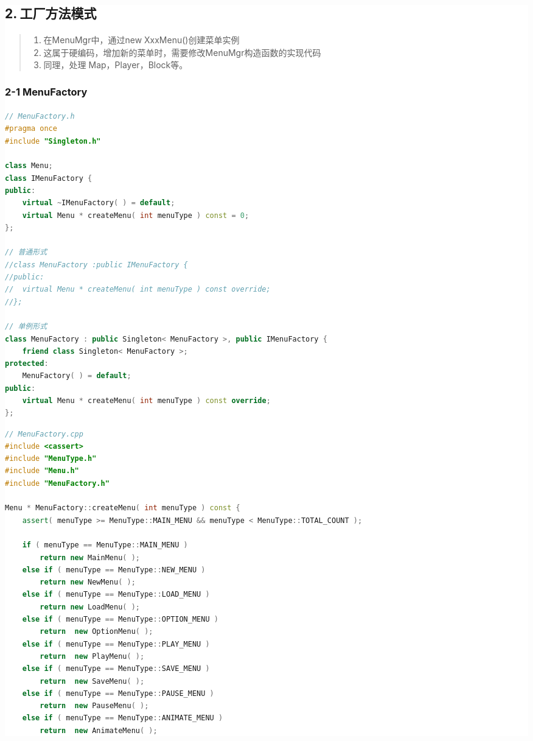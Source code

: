 

## 2. 工厂方法模式

> 1. 在MenuMgr中，通过new XxxMenu()创建菜单实例
> 2. 这属于硬编码，增加新的菜单时，需要修改MenuMgr构造函数的实现代码
> 3. 同理，处理 Map，Player，Block等。

### 2-1 MenuFactory

```C++
// MenuFactory.h 
#pragma once
#include "Singleton.h"

class Menu;
class IMenuFactory {
public:
	virtual ~IMenuFactory( ) = default;
	virtual Menu * createMenu( int menuType ) const = 0;
};

// 普通形式
//class MenuFactory :public IMenuFactory {
//public:
//	virtual Menu * createMenu( int menuType ) const override;
//};

// 单例形式
class MenuFactory : public Singleton< MenuFactory >, public IMenuFactory {
	friend class Singleton< MenuFactory >;
protected:
	MenuFactory( ) = default;
public:
	virtual Menu * createMenu( int menuType ) const override;
};
```



```C++
// MenuFactory.cpp
#include <cassert>
#include "MenuType.h"
#include "Menu.h"
#include "MenuFactory.h"

Menu * MenuFactory::createMenu( int menuType ) const {
	assert( menuType >= MenuType::MAIN_MENU && menuType < MenuType::TOTAL_COUNT );

	if ( menuType == MenuType::MAIN_MENU )
		return new MainMenu( );
	else if ( menuType == MenuType::NEW_MENU )
		return new NewMenu( );
	else if ( menuType == MenuType::LOAD_MENU )
		return new LoadMenu( );
	else if ( menuType == MenuType::OPTION_MENU )
		return  new OptionMenu( );
	else if ( menuType == MenuType::PLAY_MENU )
		return  new PlayMenu( );
	else if ( menuType == MenuType::SAVE_MENU )
		return  new SaveMenu( );
	else if ( menuType == MenuType::PAUSE_MENU )
		return  new PauseMenu( );
	else if ( menuType == MenuType::ANIMATE_MENU )
		return  new AnimateMenu( );
```